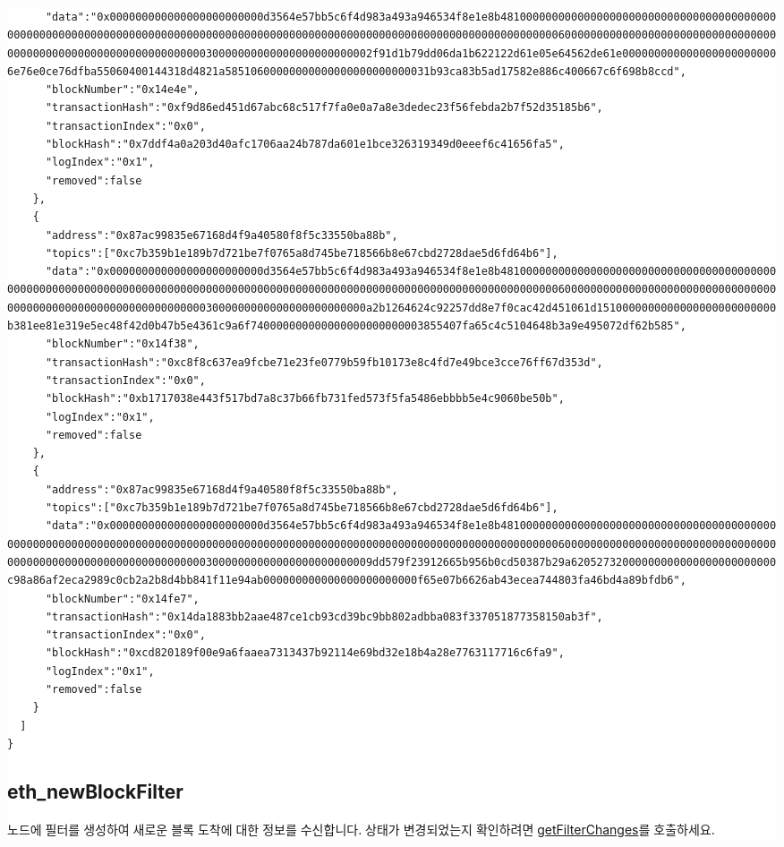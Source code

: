 ```shell
      "data":"0x000000000000000000000000d3564e57bb5c6f4d983a493a946534f8e1e8b4810000000000000000000000000000000000000000000000000000000000000000000000000000000000000000000000000000000000000000000000000000006000000000000000000000000000000000000000000000000000000000000000030000000000000000000000002f91d1b79dd06da1b622122d61e05e64562de61e0000000000000000000000006e76e0ce76dfba55060400144318d4821a58510600000000000000000000000031b93ca83b5ad17582e886c400667c6f698b8ccd",
      "blockNumber":"0x14e4e",
      "transactionHash":"0xf9d86ed451d67abc68c517f7fa0e0a7a8e3dedec23f56febda2b7f52d35185b6",
      "transactionIndex":"0x0",
      "blockHash":"0x7ddf4a0a203d40afc1706aa24b787da601e1bce326319349d0eeef6c41656fa5",
      "logIndex":"0x1",
      "removed":false
    },
    {
      "address":"0x87ac99835e67168d4f9a40580f8f5c33550ba88b",
      "topics":["0xc7b359b1e189b7d721be7f0765a8d745be718566b8e67cbd2728dae5d6fd64b6"],
      "data":"0x000000000000000000000000d3564e57bb5c6f4d983a493a946534f8e1e8b481000000000000000000000000000000000000000000000000000000000000000000000000000000000000000000000000000000000000000000000000000000600000000000000000000000000000000000000000000000000000000000000003000000000000000000000000a2b1264624c92257dd8e7f0cac42d451061d1510000000000000000000000000b381ee81e319e5ec48f42d0b47b5e4361c9a6f740000000000000000000000003855407fa65c4c5104648b3a9e495072df62b585",
      "blockNumber":"0x14f38",
      "transactionHash":"0xc8f8c637ea9fcbe71e23fe0779b59fb10173e8c4fd7e49bce3cce76ff67d353d",
      "transactionIndex":"0x0",
      "blockHash":"0xb1717038e443f517bd7a8c37b66fb731fed573f5fa5486ebbbb5e4c9060be50b",
      "logIndex":"0x1",
      "removed":false
    },
    {
      "address":"0x87ac99835e67168d4f9a40580f8f5c33550ba88b",
      "topics":["0xc7b359b1e189b7d721be7f0765a8d745be718566b8e67cbd2728dae5d6fd64b6"],
      "data":"0x000000000000000000000000d3564e57bb5c6f4d983a493a946534f8e1e8b4810000000000000000000000000000000000000000000000000000000000000000000000000000000000000000000000000000000000000000000000000000006000000000000000000000000000000000000000000000000000000000000000030000000000000000000000009dd579f23912665b956b0cd50387b29a62052732000000000000000000000000c98a86af2eca2989c0cb2a2b8d4bb841f11e94ab000000000000000000000000f65e07b6626ab43ecea744803fa46bd4a89bfdb6",
      "blockNumber":"0x14fe7",
      "transactionHash":"0x14da1883bb2aae487ce1cb93cd39bc9bb802adbba083f337051877358150ab3f",
      "transactionIndex":"0x0",
      "blockHash":"0xcd820189f00e9a6faaea7313437b92114e69bd32e18b4a28e7763117716c6fa9",
      "logIndex":"0x1",
      "removed":false
    }
  ]
}
```

## eth_newBlockFilter <a id="eth_newblockfilter"></a>

노드에 필터를 생성하여 새로운 블록 도착에 대한 정보를 수신합니다.
상태가 변경되었는지 확인하려면 [getFilterChanges](#getfilterchanges)를 호출하세요.
